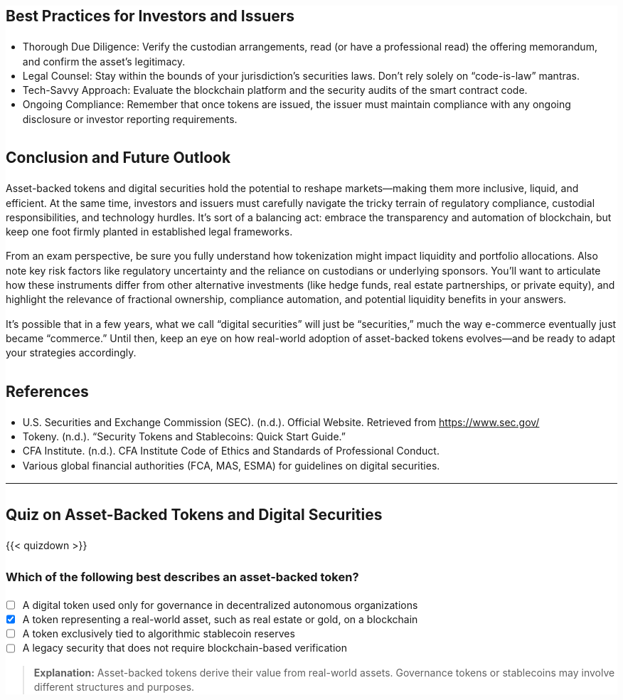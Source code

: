 ## Best Practices for Investors and Issuers
- Thorough Due Diligence: Verify the custodian arrangements, read (or have a professional read) the offering memorandum, and confirm the asset’s legitimacy.  
- Legal Counsel: Stay within the bounds of your jurisdiction’s securities laws. Don’t rely solely on “code-is-law” mantras.  
- Tech-Savvy Approach: Evaluate the blockchain platform and the security audits of the smart contract code.  
- Ongoing Compliance: Remember that once tokens are issued, the issuer must maintain compliance with any ongoing disclosure or investor reporting requirements.  

## Conclusion and Future Outlook
Asset-backed tokens and digital securities hold the potential to reshape markets—making them more inclusive, liquid, and efficient. At the same time, investors and issuers must carefully navigate the tricky terrain of regulatory compliance, custodial responsibilities, and technology hurdles. It’s sort of a balancing act: embrace the transparency and automation of blockchain, but keep one foot firmly planted in established legal frameworks.

From an exam perspective, be sure you fully understand how tokenization might impact liquidity and portfolio allocations. Also note key risk factors like regulatory uncertainty and the reliance on custodians or underlying sponsors. You’ll want to articulate how these instruments differ from other alternative investments (like hedge funds, real estate partnerships, or private equity), and highlight the relevance of fractional ownership, compliance automation, and potential liquidity benefits in your answers.

It’s possible that in a few years, what we call “digital securities” will just be “securities,” much the way e-commerce eventually just became “commerce.” Until then, keep an eye on how real-world adoption of asset-backed tokens evolves—and be ready to adapt your strategies accordingly.

## References
- U.S. Securities and Exchange Commission (SEC). (n.d.). Official Website. Retrieved from https://www.sec.gov/
- Tokeny. (n.d.). “Security Tokens and Stablecoins: Quick Start Guide.”  
- CFA Institute. (n.d.). CFA Institute Code of Ethics and Standards of Professional Conduct.  
- Various global financial authorities (FCA, MAS, ESMA) for guidelines on digital securities.

---

## Quiz on Asset-Backed Tokens and Digital Securities

{{< quizdown >}}

### Which of the following best describes an asset-backed token?

- [ ] A digital token used only for governance in decentralized autonomous organizations  
- [x] A token representing a real-world asset, such as real estate or gold, on a blockchain  
- [ ] A token exclusively tied to algorithmic stablecoin reserves  
- [ ] A legacy security that does not require blockchain-based verification  

> **Explanation:** Asset-backed tokens derive their value from real-world assets. Governance tokens or stablecoins may involve different structures and purposes.
